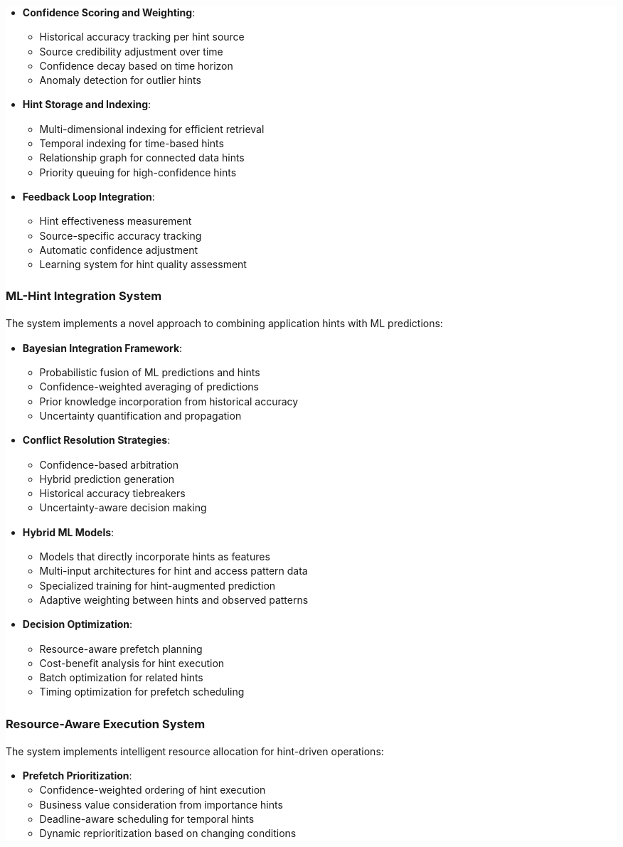 - **Confidence Scoring and Weighting**:
  - Historical accuracy tracking per hint source
  - Source credibility adjustment over time
  - Confidence decay based on time horizon
  - Anomaly detection for outlier hints

- **Hint Storage and Indexing**:
  - Multi-dimensional indexing for efficient retrieval
  - Temporal indexing for time-based hints
  - Relationship graph for connected data hints
  - Priority queuing for high-confidence hints

- **Feedback Loop Integration**:
  - Hint effectiveness measurement
  - Source-specific accuracy tracking
  - Automatic confidence adjustment
  - Learning system for hint quality assessment

### ML-Hint Integration System

The system implements a novel approach to combining application hints with ML predictions:

- **Bayesian Integration Framework**:
  - Probabilistic fusion of ML predictions and hints
  - Confidence-weighted averaging of predictions
  - Prior knowledge incorporation from historical accuracy
  - Uncertainty quantification and propagation

- **Conflict Resolution Strategies**:
  - Confidence-based arbitration
  - Hybrid prediction generation
  - Historical accuracy tiebreakers
  - Uncertainty-aware decision making

- **Hybrid ML Models**:
  - Models that directly incorporate hints as features
  - Multi-input architectures for hint and access pattern data
  - Specialized training for hint-augmented prediction
  - Adaptive weighting between hints and observed patterns

- **Decision Optimization**:
  - Resource-aware prefetch planning
  - Cost-benefit analysis for hint execution
  - Batch optimization for related hints
  - Timing optimization for prefetch scheduling

### Resource-Aware Execution System

The system implements intelligent resource allocation for hint-driven operations:

- **Prefetch Prioritization**:
  - Confidence-weighted ordering of hint execution
  - Business value consideration from importance hints
  - Deadline-aware scheduling for temporal hints
  - Dynamic reprioritization based on changing conditions
